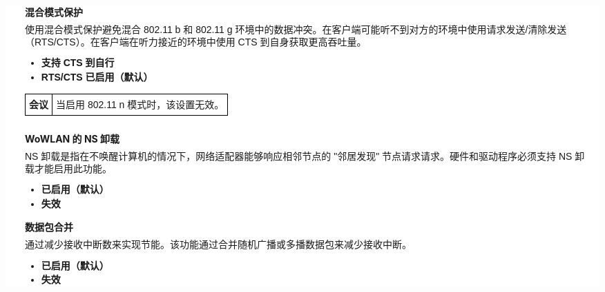 <details class="" open="" style="box-sizing: border-box; margin: 1em 1em 1em 2em; display: block;"><summary style="box-sizing: border-box; margin: 0px 0px 0.5em; vertical-align: bottom; outline: 0px; display: block;"><b style="box-sizing: border-box; font-weight: bold;">混合模式保护</b></summary><b style="box-sizing: border-box; font-weight: bold;"></b><p style="box-sizing: border-box; font-family: intel-clear, intel-clear-cyrillic, &quot;Microsoft YaHei&quot;, SimHei, Arial, sans-serif !important; margin: 0px 0px 11px; line-height: 1.25;">使用混合模式保护避免混合 802.11 b 和 802.11 g 环境中的数据冲突。在客户端可能听不到对方的环境中使用请求发送/清除发送（RTS/CTS）。在客户端在听力接近的环境中使用 CTS 到自身获取更高吞吐量。</p><ul style="box-sizing: border-box; font-family: intel-clear, intel-clear-cyrillic, &quot;Microsoft YaHei&quot;, SimHei, Arial, sans-serif !important; margin-top: 0px; margin-bottom: 11px;"><li style="box-sizing: border-box; font-family: intel-clear, intel-clear-cyrillic, &quot;Microsoft YaHei&quot;, SimHei, Arial, sans-serif !important;"><b style="box-sizing: border-box; font-weight: bold;">支持 CTS 到自行</b></li><li style="box-sizing: border-box; font-family: intel-clear, intel-clear-cyrillic, &quot;Microsoft YaHei&quot;, SimHei, Arial, sans-serif !important;"><b style="box-sizing: border-box; font-weight: bold;">RTS/CTS 已启用（默认）</b></li></ul><b style="box-sizing: border-box; font-weight: bold;"></b><table class="icstable tablesaw" data-tablesaw-mode="swipe" data-tablesaw-minimap="" style="box-sizing: border-box; width: 1113px; max-width: 100%; empty-cells: show; border-collapse: collapse; border: 0px; padding: 0px; border-spacing: 0px; background-color: transparent; margin-bottom: 24px;"><tbody style="box-sizing: border-box;"><tr style="box-sizing: border-box;"><td style="box-sizing: border-box; font-family: intel-clear, intel-clear-cyrillic, &quot;Microsoft YaHei&quot;, SimHei, Arial, sans-serif !important; padding: 5px; text-align: left; vertical-align: middle; border: 1px solid rgb(0, 0, 0);"><b style="box-sizing: border-box; font-weight: bold;">会议</b></td><td style="box-sizing: border-box; font-family: intel-clear, intel-clear-cyrillic, &quot;Microsoft YaHei&quot;, SimHei, Arial, sans-serif !important; padding: 5px; text-align: left; vertical-align: middle; border: 1px solid rgb(0, 0, 0);">当启用 802.11 n 模式时，该设置无效。</td></tr></tbody></table></details>

<details class="" open="" style="box-sizing: border-box; margin: 1em 1em 1em 2em; display: block;"><summary style="box-sizing: border-box; margin: 0px 0px 0.5em; vertical-align: bottom; outline: 0px; display: block;"><b style="box-sizing: border-box; font-weight: bold;">WoWLAN 的 NS 卸载</b></summary><p style="box-sizing: border-box; font-family: intel-clear, intel-clear-cyrillic, &quot;Microsoft YaHei&quot;, SimHei, Arial, sans-serif !important; margin: 0px 0px 11px; line-height: 1.25;">NS 卸载是指在不唤醒计算机的情况下，网络适配器能够响应相邻节点的 "邻居发现" 节点请求请求。硬件和驱动程序必须支持 NS 卸载才能启用此功能。</p><ul style="box-sizing: border-box; font-family: intel-clear, intel-clear-cyrillic, &quot;Microsoft YaHei&quot;, SimHei, Arial, sans-serif !important; margin-top: 0px; margin-bottom: 11px;"><li style="box-sizing: border-box; font-family: intel-clear, intel-clear-cyrillic, &quot;Microsoft YaHei&quot;, SimHei, Arial, sans-serif !important;"><b style="box-sizing: border-box; font-weight: bold;">已启用（默认）</b></li><li style="box-sizing: border-box; font-family: intel-clear, intel-clear-cyrillic, &quot;Microsoft YaHei&quot;, SimHei, Arial, sans-serif !important;"><b style="box-sizing: border-box; font-weight: bold;">失效</b></li></ul></details>

<details class="" open="" style="box-sizing: border-box; margin: 1em 1em 1em 2em; display: block;"><summary style="box-sizing: border-box; margin: 0px 0px 0.5em; vertical-align: bottom; outline: 0px; display: block;"><b style="box-sizing: border-box; font-weight: bold;">数据包合并</b></summary><p style="box-sizing: border-box; font-family: intel-clear, intel-clear-cyrillic, &quot;Microsoft YaHei&quot;, SimHei, Arial, sans-serif !important; margin: 0px 0px 11px; line-height: 1.25;">通过减少接收中断数来实现节能。该功能通过合并随机广播或多播数据包来减少接收中断。</p><ul style="box-sizing: border-box; font-family: intel-clear, intel-clear-cyrillic, &quot;Microsoft YaHei&quot;, SimHei, Arial, sans-serif !important; margin-top: 0px; margin-bottom: 11px;"><li style="box-sizing: border-box; font-family: intel-clear, intel-clear-cyrillic, &quot;Microsoft YaHei&quot;, SimHei, Arial, sans-serif !important;"><b style="box-sizing: border-box; font-weight: bold;">已启用（默认）</b></li><li style="box-sizing: border-box; font-family: intel-clear, intel-clear-cyrillic, &quot;Microsoft YaHei&quot;, SimHei, Arial, sans-serif !important;"><b style="box-sizing: border-box; font-weight: bold;">失效</b></li></ul></details>
